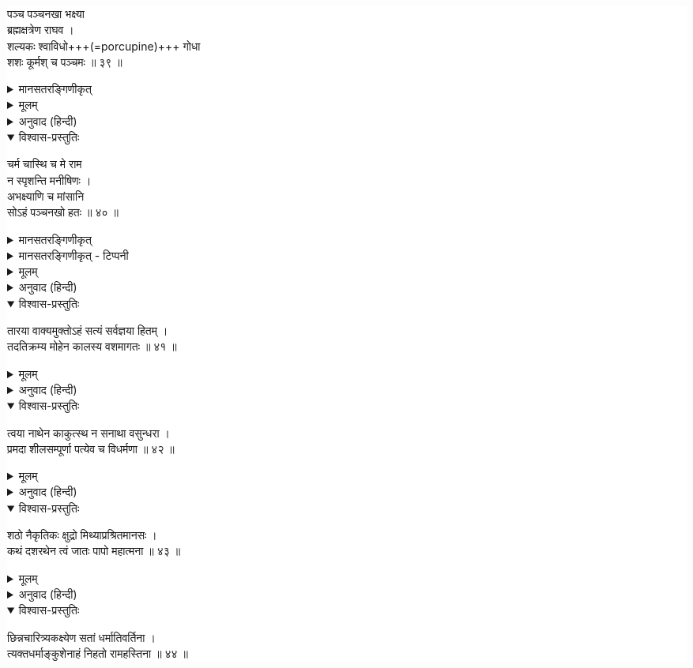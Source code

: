 पञ्च पञ्चनखा भक्ष्या  
ब्रह्मक्षत्रेण राघव ।  
शल्यकः श्वाविधो+++(=porcupine)+++ गोधा  
शशः कूर्मश् च पञ्चमः ॥ ३९ ॥
</details>

<details><summary>मानसतरङ्गिणीकृत्</summary></details>

<details><summary>मूलम्</summary></details>

<details><summary>अनुवाद (हिन्दी)</summary></details>

<details open><summary>विश्वास-प्रस्तुतिः</summary>

चर्म चास्थि च मे राम  
न स्पृशन्ति मनीषिणः ।  
अभक्ष्याणि च मांसानि  
सोऽहं पञ्चनखो हतः ॥ ४० ॥
</details>

<details><summary>मानसतरङ्गिणीकृत्</summary></details>

<details><summary>मानसतरङ्गिणीकृत् - टिप्पनी</summary></details>

<details><summary>मूलम्</summary></details>

<details><summary>अनुवाद (हिन्दी)</summary></details>

<details open><summary>विश्वास-प्रस्तुतिः</summary>

तारया वाक्यमुक्तोऽहं सत्यं सर्वज्ञया हितम् ।  
तदतिक्रम्य मोहेन कालस्य वशमागतः ॥ ४१ ॥
</details>

<details><summary>मूलम्</summary></details>

<details><summary>अनुवाद (हिन्दी)</summary></details>

<details open><summary>विश्वास-प्रस्तुतिः</summary>

त्वया नाथेन काकुत्स्थ न सनाथा वसुन्धरा ।  
प्रमदा शीलसम्पूर्णा पत्येव च विधर्मणा ॥ ४२ ॥
</details>

<details><summary>मूलम्</summary></details>

<details><summary>अनुवाद (हिन्दी)</summary></details>

<details open><summary>विश्वास-प्रस्तुतिः</summary>

शठो नैकृतिकः क्षुद्रो मिथ्याप्रश्रितमानसः ।  
कथं दशरथेन त्वं जातः पापो महात्मना ॥ ४३ ॥
</details>

<details><summary>मूलम्</summary></details>

<details><summary>अनुवाद (हिन्दी)</summary></details>

<details open><summary>विश्वास-प्रस्तुतिः</summary>

छिन्नचारित्र्यकक्ष्येण सतां धर्मातिवर्तिना ।  
त्यक्तधर्माङ्कुशेनाहं निहतो रामहस्तिना ॥ ४४ ॥
</details>
